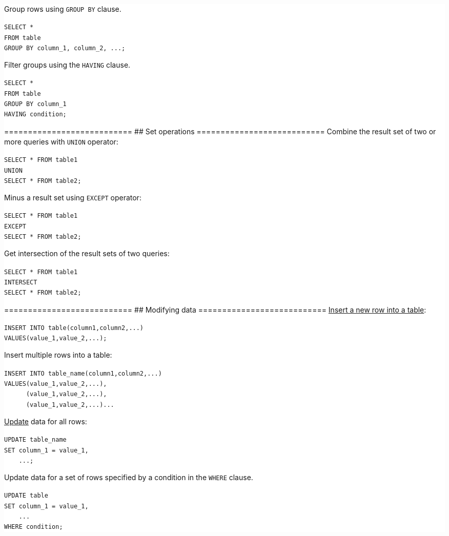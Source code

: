 Group rows using `GROUP BY` clause.

    SELECT *
    FROM table
    GROUP BY column_1, column_2, ...;

Filter groups using the `HAVING` clause.

    SELECT *
    FROM table
    GROUP BY column_1
    HAVING condition;

=========================== \#\# Set operations
=========================== Combine the result set of two or more
queries with `UNION` operator:

    SELECT * FROM table1
    UNION
    SELECT * FROM table2;

Minus a result set using `EXCEPT` operator:

    SELECT * FROM table1
    EXCEPT
    SELECT * FROM table2;

Get intersection of the result sets of two queries:

    SELECT * FROM table1
    INTERSECT
    SELECT * FROM table2;

=========================== \#\# Modifying data
=========================== [Insert a new row into a
table](https://www.postgresqltutorial.com/postgresql-insert/):

    INSERT INTO table(column1,column2,...)
    VALUES(value_1,value_2,...);

Insert multiple rows into a table:

    INSERT INTO table_name(column1,column2,...)
    VALUES(value_1,value_2,...),
          (value_1,value_2,...),
          (value_1,value_2,...)...

[Update](https://www.postgresqltutorial.com/postgresql-update/) data for
all rows:

    UPDATE table_name
    SET column_1 = value_1,
        ...;

Update data for a set of rows specified by a condition in the `WHERE`
clause.

    UPDATE table
    SET column_1 = value_1,
        ...
    WHERE condition;
